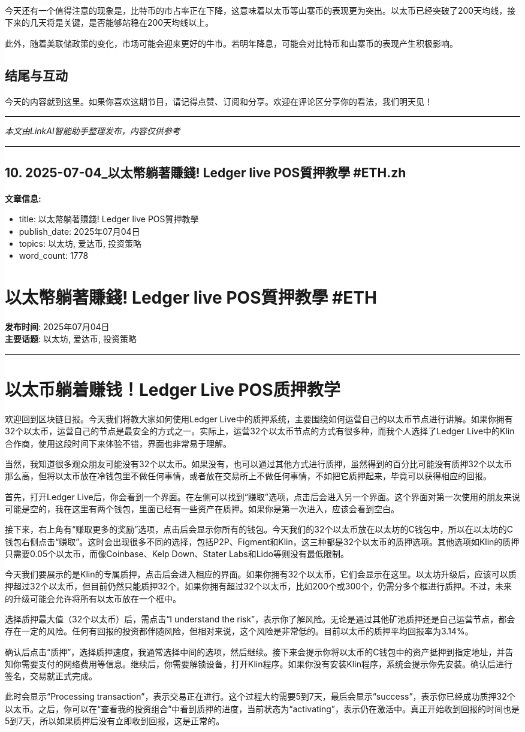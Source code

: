 今天还有一个值得注意的现象是，比特币的市占率正在下降，这意味着以太币等山寨币的表现更为突出。以太币已经突破了200天均线，接下来的几天将是关键，是否能够站稳在200天均线以上。

此外，随着美联储政策的变化，市场可能会迎来更好的牛市。若明年降息，可能会对比特币和山寨币的表现产生积极影响。

## 结尾与互动

今天的内容就到这里。如果你喜欢这期节目，请记得点赞、订阅和分享。欢迎在评论区分享你的看法，我们明天见！

---

*本文由LinkAI智能助手整理发布，内容仅供参考*

---


## 10. 2025-07-04_以太幣躺著賺錢! Ledger live POS質押教學 #ETH.zh

**文章信息:**
- title: 以太幣躺著賺錢! Ledger live POS質押教學
- publish_date: 2025年07月04日
- topics: 以太坊, 爱达币, 投资策略
- word_count: 1778

# 以太幣躺著賺錢! Ledger live POS質押教學 #ETH

**发布时间**: 2025年07月04日  
**主要话题**: 以太坊, 爱达币, 投资策略

---

# 以太币躺着赚钱！Ledger Live POS质押教学

欢迎回到区块链日报。今天我们将教大家如何使用Ledger Live中的质押系统，主要围绕如何运营自己的以太币节点进行讲解。如果你拥有32个以太币，运营自己的节点是最安全的方式之一。实际上，运营32个以太币节点的方式有很多种，而我个人选择了Ledger Live中的Klin合作商，使用这段时间下来体验不错，界面也非常易于理解。

当然，我知道很多观众朋友可能没有32个以太币。如果没有，也可以通过其他方式进行质押，虽然得到的百分比可能没有质押32个以太币那么高，但将以太币放在冷钱包里不做任何事情，或者放在交易所上不做任何事情，不如把它质押起来，毕竟可以获得相应的回报。

首先，打开Ledger Live后，你会看到一个界面。在左侧可以找到“赚取”选项，点击后会进入另一个界面。这个界面对第一次使用的朋友来说可能是空的，我在这里有两个钱包，里面已经有一些资产在质押。如果你是第一次进入，应该会看到空白。

接下来，右上角有“赚取更多的奖励”选项，点击后会显示你所有的钱包。今天我们的32个以太币放在以太坊的C钱包中，所以在以太坊的C钱包右侧点击“赚取”。这时会出现很多不同的选择，包括P2P、Figment和Klin，这三种都是32个以太币的质押选项。其他选项如Klin的质押只需要0.05个以太币，而像Coinbase、Kelp Down、Stater Labs和Lido等则没有最低限制。

今天我们要展示的是Klin的专属质押，点击后会进入相应的界面。如果你拥有32个以太币，它们会显示在这里。以太坊升级后，应该可以质押超过32个以太币，但目前仍然只能质押32个。如果你拥有超过32个以太币，比如200个或300个，仍需分多个框进行质押。不过，未来的升级可能会允许将所有以太币放在一个框中。

选择质押最大值（32个以太币）后，需点击“I understand the risk”，表示你了解风险。无论是通过其他矿池质押还是自己运营节点，都会存在一定的风险。任何有回报的投资都伴随风险，但相对来说，这个风险是非常低的。目前以太币的质押平均回报率为3.14%。

确认后点击“质押”，选择质押速度，我通常选择中间的选项，然后继续。接下来会提示你将以太币的C钱包中的资产抵押到指定地址，并告知你需要支付的网络费用等信息。继续后，你需要解锁设备，打开Klin程序。如果你没有安装Klin程序，系统会提示你先安装。确认后进行签名，交易就正式完成。

此时会显示“Processing transaction”，表示交易正在进行。这个过程大约需要5到7天，最后会显示“success”，表示你已经成功质押32个以太币。之后，你可以在“查看我的投资组合”中看到质押的进度，当前状态为“activating”，表示仍在激活中。真正开始收到回报的时间也是5到7天，所以如果质押后没有立即收到回报，这是正常的。
